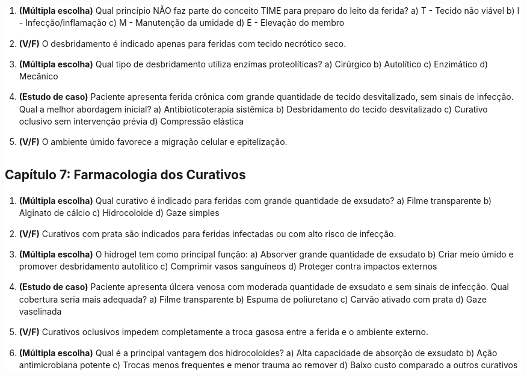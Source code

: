 1. **(Múltipla escolha)** Qual princípio NÃO faz parte do conceito TIME para preparo do leito da ferida?
   a) T - Tecido não viável
   b) I - Infecção/inflamação
   c) M - Manutenção da umidade
   d) E - Elevação do membro

2. **(V/F)** O desbridamento é indicado apenas para feridas com tecido necrótico seco.

3. **(Múltipla escolha)** Qual tipo de desbridamento utiliza enzimas proteolíticas?
   a) Cirúrgico
   b) Autolítico
   c) Enzimático
   d) Mecânico

4. **(Estudo de caso)** Paciente apresenta ferida crônica com grande quantidade de tecido desvitalizado, sem sinais de infecção. Qual a melhor abordagem inicial?
   a) Antibioticoterapia sistêmica
   b) Desbridamento do tecido desvitalizado
   c) Curativo oclusivo sem intervenção prévia
   d) Compressão elástica

5. **(V/F)** O ambiente úmido favorece a migração celular e epitelização.

## Capítulo 7: Farmacologia dos Curativos

1. **(Múltipla escolha)** Qual curativo é indicado para feridas com grande quantidade de exsudato?
   a) Filme transparente
   b) Alginato de cálcio
   c) Hidrocoloide
   d) Gaze simples

2. **(V/F)** Curativos com prata são indicados para feridas infectadas ou com alto risco de infecção.

3. **(Múltipla escolha)** O hidrogel tem como principal função:
   a) Absorver grande quantidade de exsudato
   b) Criar meio úmido e promover desbridamento autolítico
   c) Comprimir vasos sanguíneos
   d) Proteger contra impactos externos

4. **(Estudo de caso)** Paciente apresenta úlcera venosa com moderada quantidade de exsudato e sem sinais de infecção. Qual cobertura seria mais adequada?
   a) Filme transparente
   b) Espuma de poliuretano
   c) Carvão ativado com prata
   d) Gaze vaselinada

5. **(V/F)** Curativos oclusivos impedem completamente a troca gasosa entre a ferida e o ambiente externo.

6. **(Múltipla escolha)** Qual é a principal vantagem dos hidrocoloides?
   a) Alta capacidade de absorção de exsudato
   b) Ação antimicrobiana potente
   c) Trocas menos frequentes e menor trauma ao remover
   d) Baixo custo comparado a outros curativos
